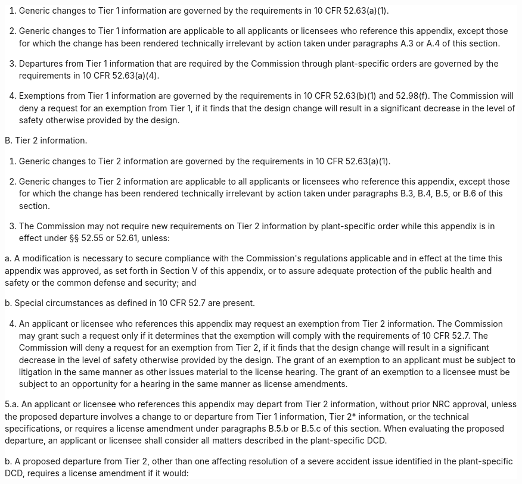 1. Generic changes to Tier 1 information are governed by the requirements in 10 CFR 52.63(a)(1).


2. Generic changes to Tier 1 information are applicable to all applicants or licensees who reference this appendix, except those for which the change has been rendered technically irrelevant by action taken under paragraphs A.3 or A.4 of this section.


3. Departures from Tier 1 information that are required by the Commission through plant-specific orders are governed by the requirements in 10 CFR 52.63(a)(4).


4. Exemptions from Tier 1 information are governed by the requirements in 10 CFR 52.63(b)(1) and 52.98(f). The Commission will deny a request for an exemption from Tier 1, if it finds that the design change will result in a significant decrease in the level of safety otherwise provided by the design.




B. Tier 2 information.


1. Generic changes to Tier 2 information are governed by the requirements in 10 CFR 52.63(a)(1).


2. Generic changes to Tier 2 information are applicable to all applicants or licensees who reference this appendix, except those for which the change has been rendered technically irrelevant by action taken under paragraphs B.3, B.4, B.5, or B.6 of this section.


3. The Commission may not require new requirements on Tier 2 information by plant-specific order while this appendix is in effect under §§ 52.55 or 52.61, unless:


a. A modification is necessary to secure compliance with the Commission's regulations applicable and in effect at the time this appendix was approved, as set forth in Section V of this appendix, or to assure adequate protection of the public health and safety or the common defense and security; and


b. Special circumstances as defined in 10 CFR 52.7 are present.


4. An applicant or licensee who references this appendix may request an exemption from Tier 2 information. The Commission may grant such a request only if it determines that the exemption will comply with the requirements of 10 CFR 52.7. The Commission will deny a request for an exemption from Tier 2, if it finds that the design change will result in a significant decrease in the level of safety otherwise provided by the design. The grant of an exemption to an applicant must be subject to litigation in the same manner as other issues material to the license hearing. The grant of an exemption to a licensee must be subject to an opportunity for a hearing in the same manner as license amendments.


5.a. An applicant or licensee who references this appendix may depart from Tier 2 information, without prior NRC approval, unless the proposed departure involves a change to or departure from Tier 1 information, Tier 2* information, or the technical specifications, or requires a license amendment under paragraphs B.5.b or B.5.c of this section. When evaluating the proposed departure, an applicant or licensee shall consider all matters described in the plant-specific DCD.


b. A proposed departure from Tier 2, other than one affecting resolution of a severe accident issue identified in the plant-specific DCD, requires a license amendment if it would:
